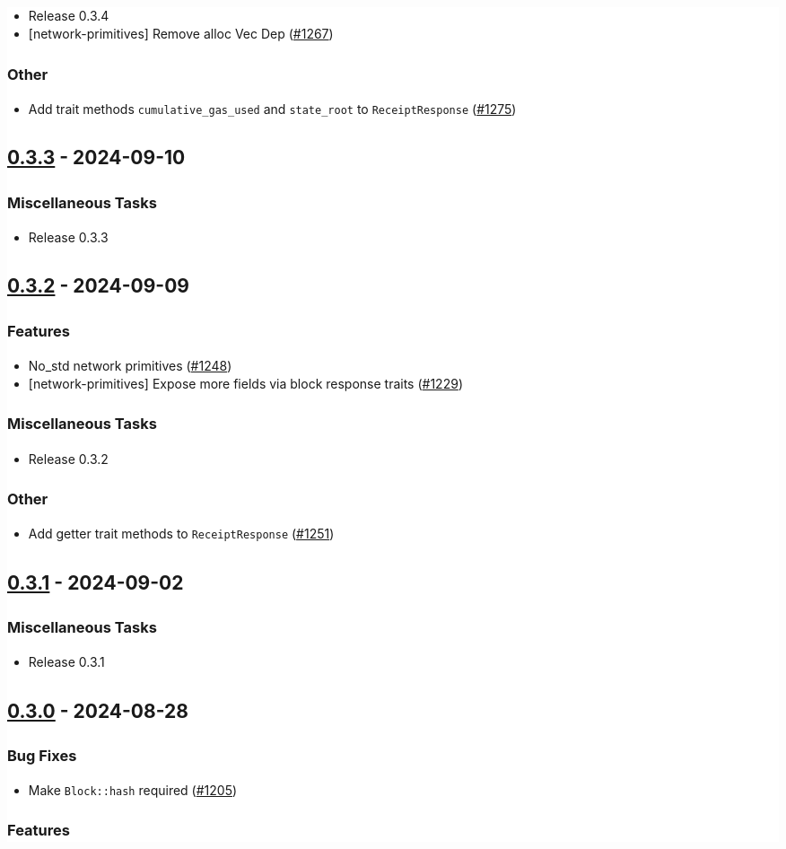 - Release 0.3.4
- [network-primitives] Remove alloc Vec Dep ([#1267](https://github.com/alloy-rs/alloy/issues/1267))

### Other

- Add trait methods `cumulative_gas_used` and `state_root` to `ReceiptResponse` ([#1275](https://github.com/alloy-rs/alloy/issues/1275))

## [0.3.3](https://github.com/alloy-rs/alloy/releases/tag/v0.3.3) - 2024-09-10

### Miscellaneous Tasks

- Release 0.3.3

## [0.3.2](https://github.com/alloy-rs/alloy/releases/tag/v0.3.2) - 2024-09-09

### Features

- No_std network primitives ([#1248](https://github.com/alloy-rs/alloy/issues/1248))
- [network-primitives] Expose more fields via block response traits ([#1229](https://github.com/alloy-rs/alloy/issues/1229))

### Miscellaneous Tasks

- Release 0.3.2

### Other

- Add getter trait methods to `ReceiptResponse` ([#1251](https://github.com/alloy-rs/alloy/issues/1251))

## [0.3.1](https://github.com/alloy-rs/alloy/releases/tag/v0.3.1) - 2024-09-02

### Miscellaneous Tasks

- Release 0.3.1

## [0.3.0](https://github.com/alloy-rs/alloy/releases/tag/v0.3.0) - 2024-08-28

### Bug Fixes

- Make `Block::hash` required ([#1205](https://github.com/alloy-rs/alloy/issues/1205))

### Features


[`alloy`]: https://crates.io/crates/alloy
[alloy]: https://crates.io/crates/alloy
[`alloy-core`]: https://crates.io/crates/alloy-core
[alloy-core]: https://crates.io/crates/alloy-core
[`alloy-consensus`]: https://crates.io/crates/alloy-consensus
[alloy-consensus]: https://crates.io/crates/alloy-consensus
[`alloy-contract`]: https://crates.io/crates/alloy-contract
[alloy-contract]: https://crates.io/crates/alloy-contract
[`alloy-eips`]: https://crates.io/crates/alloy-eips
[alloy-eips]: https://crates.io/crates/alloy-eips
[`alloy-genesis`]: https://crates.io/crates/alloy-genesis
[alloy-genesis]: https://crates.io/crates/alloy-genesis
[`alloy-json-rpc`]: https://crates.io/crates/alloy-json-rpc
[alloy-json-rpc]: https://crates.io/crates/alloy-json-rpc
[`alloy-network`]: https://crates.io/crates/alloy-network
[alloy-network]: https://crates.io/crates/alloy-network
[`alloy-node-bindings`]: https://crates.io/crates/alloy-node-bindings
[alloy-node-bindings]: https://crates.io/crates/alloy-node-bindings
[`alloy-provider`]: https://crates.io/crates/alloy-provider
[alloy-provider]: https://crates.io/crates/alloy-provider
[`alloy-pubsub`]: https://crates.io/crates/alloy-pubsub
[alloy-pubsub]: https://crates.io/crates/alloy-pubsub
[`alloy-rpc-client`]: https://crates.io/crates/alloy-rpc-client
[alloy-rpc-client]: https://crates.io/crates/alloy-rpc-client
[`alloy-rpc-types`]: https://crates.io/crates/alloy-rpc-types
[alloy-rpc-types]: https://crates.io/crates/alloy-rpc-types
[`alloy-rpc-types-anvil`]: https://crates.io/crates/alloy-rpc-types-anvil
[alloy-rpc-types-anvil]: https://crates.io/crates/alloy-rpc-types-anvil
[`alloy-rpc-types-beacon`]: https://crates.io/crates/alloy-rpc-types-beacon
[alloy-rpc-types-beacon]: https://crates.io/crates/alloy-rpc-types-beacon
[`alloy-rpc-types-engine`]: https://crates.io/crates/alloy-rpc-types-engine
[alloy-rpc-types-engine]: https://crates.io/crates/alloy-rpc-types-engine
[`alloy-rpc-types-eth`]: https://crates.io/crates/alloy-rpc-types-eth
[alloy-rpc-types-eth]: https://crates.io/crates/alloy-rpc-types-eth
[`alloy-rpc-types-trace`]: https://crates.io/crates/alloy-rpc-types-trace
[alloy-rpc-types-trace]: https://crates.io/crates/alloy-rpc-types-trace
[`alloy-serde`]: https://crates.io/crates/alloy-serde
[alloy-serde]: https://crates.io/crates/alloy-serde
[`alloy-signer`]: https://crates.io/crates/alloy-signer
[alloy-signer]: https://crates.io/crates/alloy-signer
[`alloy-signer-aws`]: https://crates.io/crates/alloy-signer-aws
[alloy-signer-aws]: https://crates.io/crates/alloy-signer-aws
[`alloy-signer-gcp`]: https://crates.io/crates/alloy-signer-gcp
[alloy-signer-gcp]: https://crates.io/crates/alloy-signer-gcp
[`alloy-signer-ledger`]: https://crates.io/crates/alloy-signer-ledger
[alloy-signer-ledger]: https://crates.io/crates/alloy-signer-ledger
[`alloy-signer-local`]: https://crates.io/crates/alloy-signer-local
[alloy-signer-local]: https://crates.io/crates/alloy-signer-local
[`alloy-signer-trezor`]: https://crates.io/crates/alloy-signer-trezor
[alloy-signer-trezor]: https://crates.io/crates/alloy-signer-trezor
[`alloy-signer-wallet`]: https://crates.io/crates/alloy-signer-wallet
[alloy-signer-wallet]: https://crates.io/crates/alloy-signer-wallet
[`alloy-transport`]: https://crates.io/crates/alloy-transport
[alloy-transport]: https://crates.io/crates/alloy-transport
[`alloy-transport-http`]: https://crates.io/crates/alloy-transport-http
[alloy-transport-http]: https://crates.io/crates/alloy-transport-http
[`alloy-transport-ipc`]: https://crates.io/crates/alloy-transport-ipc
[alloy-transport-ipc]: https://crates.io/crates/alloy-transport-ipc
[`alloy-transport-ws`]: https://crates.io/crates/alloy-transport-ws
[alloy-transport-ws]: https://crates.io/crates/alloy-transport-ws